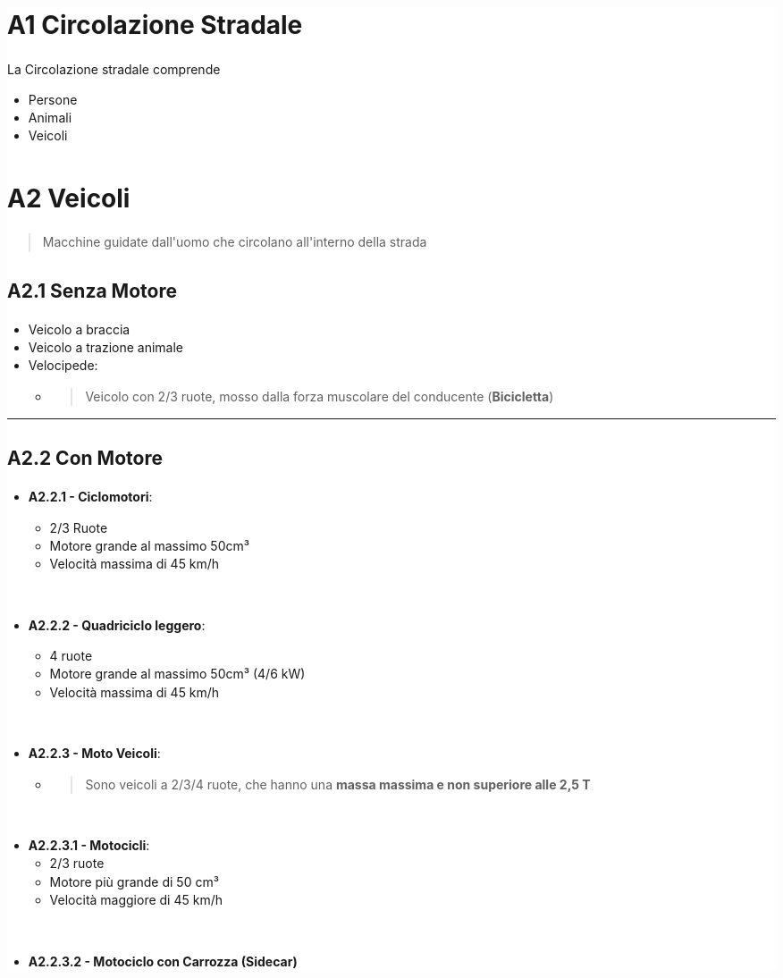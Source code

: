 # A1 Circolazione Stradale

La Circolazione stradale comprende

- Persone
- Animali
- Veicoli

# A2 Veicoli

>Macchine guidate dall'uomo che circolano all'interno della strada

## A2.1 Senza Motore

- Veicolo a braccia
- Veicolo a trazione animale
- Velocipede:
  - >Veicolo con 2/3 ruote, mosso dalla forza muscolare del conducente
   (**Bicicletta**)

---

## A2.2 Con Motore

- **A2.2.1 - Ciclomotori**:

  - 2/3 Ruote
  - Motore grande al massimo 50cm³
  - Velocità massima di 45 km/h

<br/>

- **A2.2.2 - Quadriciclo leggero**:

  - 4 ruote
  - Motore grande al massimo 50cm³ (4/6 kW)
  - Velocità massima di 45 km/h

<br/>

- **A2.2.3 - Moto Veicoli**:

  - > Sono veicoli a 2/3/4 ruote, che hanno una **massa massima e non superiore alle 2,5 T**

<br/>

- **A2.2.3.1 - Motocicli**:
  - 2/3 ruote
  - Motore più grande di 50 cm³
  - Velocità maggiore di 45 km/h

<br/>

- **A2.2.3.2 - Motociclo con Carrozza (Sidecar)**
